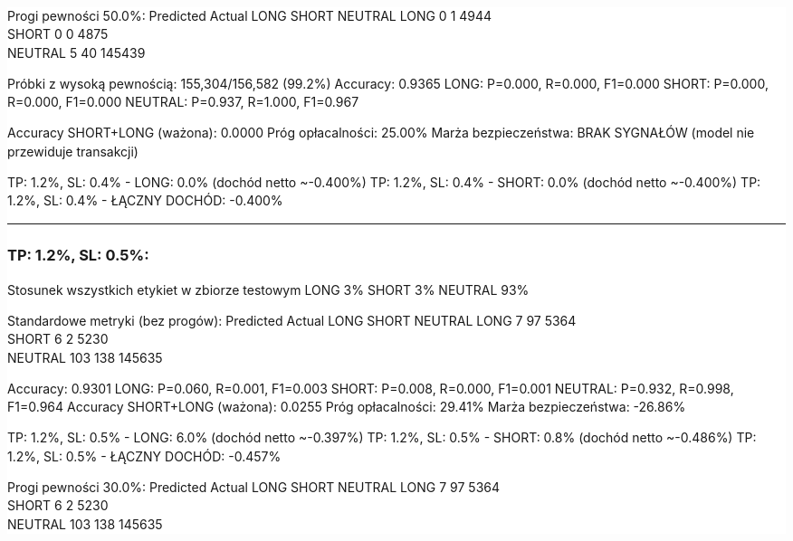 Progi pewności 50.0%:
Predicted
Actual    LONG  SHORT  NEUTRAL
LONG      0      1      4944  
SHORT     0      0      4875  
NEUTRAL   5      40     145439

Próbki z wysoką pewnością: 155,304/156,582 (99.2%)
Accuracy: 0.9365
LONG: P=0.000, R=0.000, F1=0.000
SHORT: P=0.000, R=0.000, F1=0.000
NEUTRAL: P=0.937, R=1.000, F1=0.967

Accuracy SHORT+LONG (ważona): 0.0000
Próg opłacalności: 25.00%
Marża bezpieczeństwa: BRAK SYGNAŁÓW (model nie przewiduje transakcji)

TP: 1.2%, SL: 0.4% - LONG: 0.0% (dochód netto ~-0.400%)
TP: 1.2%, SL: 0.4% - SHORT: 0.0% (dochód netto ~-0.400%)
TP: 1.2%, SL: 0.4% - ŁĄCZNY DOCHÓD: -0.400%

--------------------------------------------------------------------

### TP: 1.2%, SL: 0.5%:
Stosunek wszystkich etykiet w zbiorze testowym
LONG 3%
SHORT 3%
NEUTRAL 93%

Standardowe metryki (bez progów):
Predicted
Actual    LONG  SHORT  NEUTRAL
LONG      7      97     5364  
SHORT     6      2      5230  
NEUTRAL   103    138    145635

Accuracy: 0.9301
LONG: P=0.060, R=0.001, F1=0.003
SHORT: P=0.008, R=0.000, F1=0.001
NEUTRAL: P=0.932, R=0.998, F1=0.964
Accuracy SHORT+LONG (ważona): 0.0255
Próg opłacalności: 29.41%
Marża bezpieczeństwa: -26.86%

TP: 1.2%, SL: 0.5% - LONG: 6.0% (dochód netto ~-0.397%)
TP: 1.2%, SL: 0.5% - SHORT: 0.8% (dochód netto ~-0.486%)
TP: 1.2%, SL: 0.5% - ŁĄCZNY DOCHÓD: -0.457%


Progi pewności 30.0%:
Predicted
Actual    LONG  SHORT  NEUTRAL
LONG      7      97     5364  
SHORT     6      2      5230  
NEUTRAL   103    138    145635
